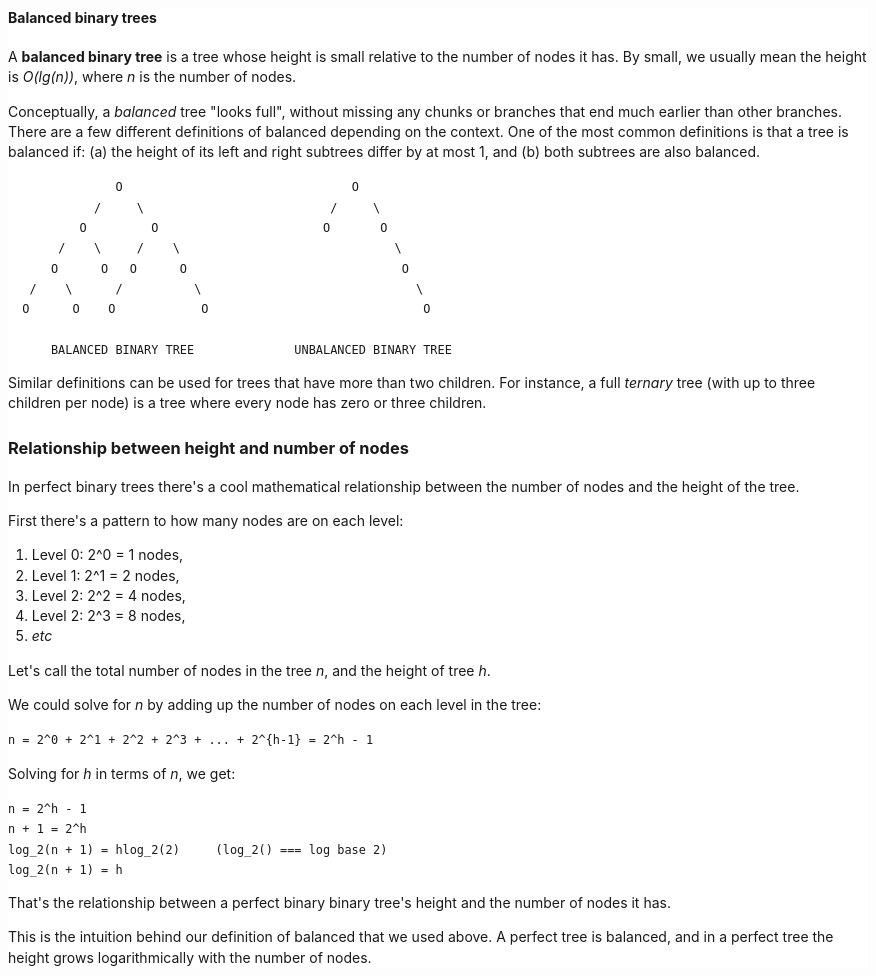 #### Balanced binary trees
A **balanced binary tree** is a tree whose height is small relative to the number of nodes it has. By small, we usually mean the height is _O(lg(n))_, where _n_ is the number of nodes.

Conceptually, a _balanced_ tree "looks full", without missing any chunks or branches that end much earlier than other branches.
  There are a few different definitions of balanced depending on the context. One of the most common definitions is that a tree is balanced if: (a) the height of its left and right subtrees differ by at most 1, and (b) both subtrees are also balanced.
```
               O                                O
            /     \                          /     \
          O         O                       O       O
       /    \     /    \                              \
      O      O   O      O                              O
   /    \      /          \                              \ 
  O      O    O            O                              O

      BALANCED BINARY TREE              UNBALANCED BINARY TREE
```
  Similar definitions can be used for trees that have more than two children. For instance, a full _ternary_ tree (with up to three children per node) is a tree where every node has zero or three children.

### Relationship between height and number of nodes
In perfect binary trees there's a cool mathematical relationship between the number of nodes and the height of the tree.

First there's a pattern to how many nodes are on each level:
1. Level 0: 2^0 = 1 nodes,
2. Level 1: 2^1 = 2 nodes,
3. Level 2: 2^2 = 4 nodes,
4. Level 2: 2^3 = 8 nodes,
5. _etc_

Let's call the total number of nodes in the tree _n_, and the height of tree _h_.

We could solve for _n_ by adding up the number of nodes on each level in the tree:
```
n = 2^0 + 2^1 + 2^2 + 2^3 + ... + 2^{h-1} = 2^h - 1
```

Solving for _h_ in terms of _n_, we get:
```
n = 2^h - 1
n + 1 = 2^h
log_2(n + 1) = hlog_2(2)     (log_2() === log base 2)
log_2(n + 1) = h
```

That's the relationship between a perfect binary binary tree's height and the number of nodes it has.

This is the intuition behind our definition of balanced that we used above. A perfect tree is balanced, and in a perfect tree the height grows logarithmically with the number of nodes.
